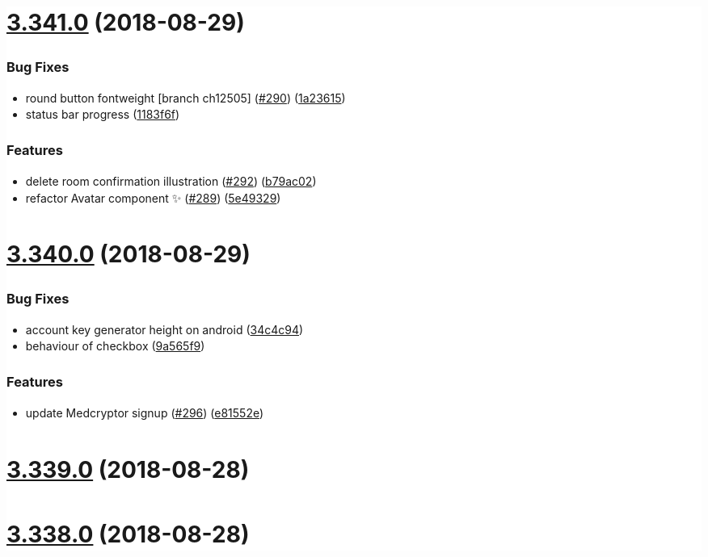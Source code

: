 

<a name="3.341.0"></a>
# [3.341.0](https://github.com/PeerioTechnologies/peerio-mobile/compare/v3.334.0...v3.341.0) (2018-08-29)


### Bug Fixes

* round button fontweight [branch ch12505] ([#290](https://github.com/PeerioTechnologies/peerio-mobile/issues/290)) ([1a23615](https://github.com/PeerioTechnologies/peerio-mobile/commit/1a23615))
* status bar progress ([1183f6f](https://github.com/PeerioTechnologies/peerio-mobile/commit/1183f6f))


### Features

* delete room confirmation illustration ([#292](https://github.com/PeerioTechnologies/peerio-mobile/issues/292)) ([b79ac02](https://github.com/PeerioTechnologies/peerio-mobile/commit/b79ac02))
* refactor Avatar component ✨ ([#289](https://github.com/PeerioTechnologies/peerio-mobile/issues/289)) ([5e49329](https://github.com/PeerioTechnologies/peerio-mobile/commit/5e49329))



<a name="3.340.0"></a>
# [3.340.0](https://github.com/PeerioTechnologies/peerio-mobile/compare/v3.339.0...v3.340.0) (2018-08-29)


### Bug Fixes

* account key generator height on android ([34c4c94](https://github.com/PeerioTechnologies/peerio-mobile/commit/34c4c94))
* behaviour of checkbox ([9a565f9](https://github.com/PeerioTechnologies/peerio-mobile/commit/9a565f9))


### Features

* update Medcryptor signup ([#296](https://github.com/PeerioTechnologies/peerio-mobile/issues/296)) ([e81552e](https://github.com/PeerioTechnologies/peerio-mobile/commit/e81552e))



<a name="3.339.0"></a>
# [3.339.0](https://github.com/PeerioTechnologies/peerio-mobile/compare/v3.338.0...v3.339.0) (2018-08-28)



<a name="3.338.0"></a>
# [3.338.0](https://github.com/PeerioTechnologies/peerio-mobile/compare/v3.337.0...v3.338.0) (2018-08-28)
